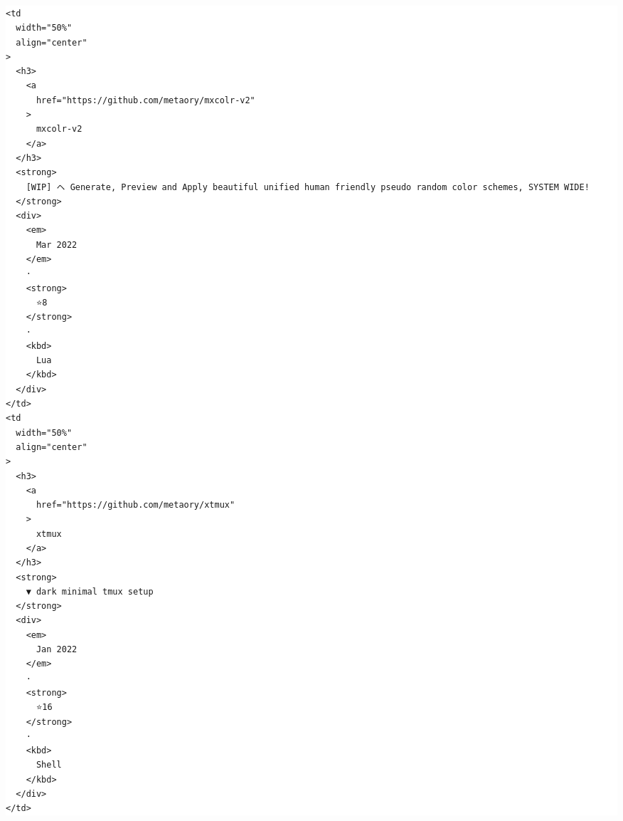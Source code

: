     <td
      width="50%"
      align="center"
    >
      <h3>
        <a
          href="https://github.com/metaory/mxcolr-v2"
        >
          mxcolr-v2
        </a>
      </h3>
      <strong>
        [WIP] ヘ Generate, Preview and Apply beautiful unified human friendly pseudo random color schemes, SYSTEM WIDE!
      </strong>
      <div>
        <em>
          Mar 2022
        </em>
        ·
        <strong>
          ⭐8
        </strong>
        ·
        <kbd>
          Lua
        </kbd>
      </div>
    </td>
    <td
      width="50%"
      align="center"
    >
      <h3>
        <a
          href="https://github.com/metaory/xtmux"
        >
          xtmux
        </a>
      </h3>
      <strong>
        ▼ dark minimal tmux setup
      </strong>
      <div>
        <em>
          Jan 2022
        </em>
        ·
        <strong>
          ⭐16
        </strong>
        ·
        <kbd>
          Shell
        </kbd>
      </div>
    </td>
  </tr>
  <tr>
    <td
      width="50%"
      align="center"
    >
      <h3>